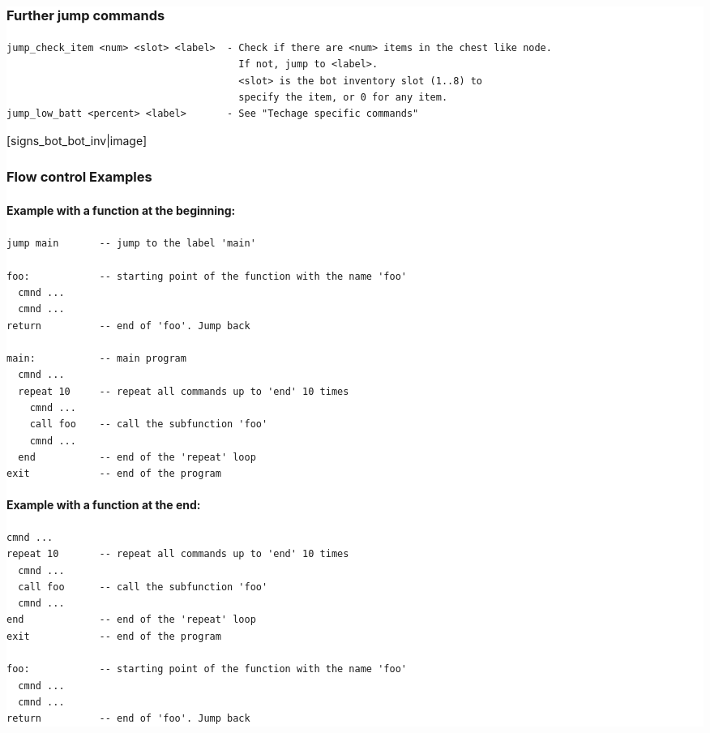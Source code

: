 ### Further jump commands

    jump_check_item <num> <slot> <label>  - Check if there are <num> items in the chest like node.
    		                                If not, jump to <label>.
                                            <slot> is the bot inventory slot (1..8) to 
                                            specify the item, or 0 for any item.
    jump_low_batt <percent> <label>       - See "Techage specific commands"


[signs_bot_bot_inv|image]

### Flow control Examples

#### Example with a function at the beginning:

    jump main       -- jump to the label 'main'
    
    foo:            -- starting point of the function with the name 'foo'
      cmnd ...
      cmnd ...
    return          -- end of 'foo'. Jump back
    
    main:           -- main program
      cmnd ...
      repeat 10     -- repeat all commands up to 'end' 10 times
        cmnd ...
        call foo    -- call the subfunction 'foo'
        cmnd ...
      end           -- end of the 'repeat' loop
    exit            -- end of the program


#### Example with a function at the end:
    
    cmnd ...
    repeat 10       -- repeat all commands up to 'end' 10 times
      cmnd ...
      call foo      -- call the subfunction 'foo'
      cmnd ...
    end             -- end of the 'repeat' loop
    exit            -- end of the program
    
    foo:            -- starting point of the function with the name 'foo'
      cmnd ...
      cmnd ...
    return          -- end of 'foo'. Jump back
